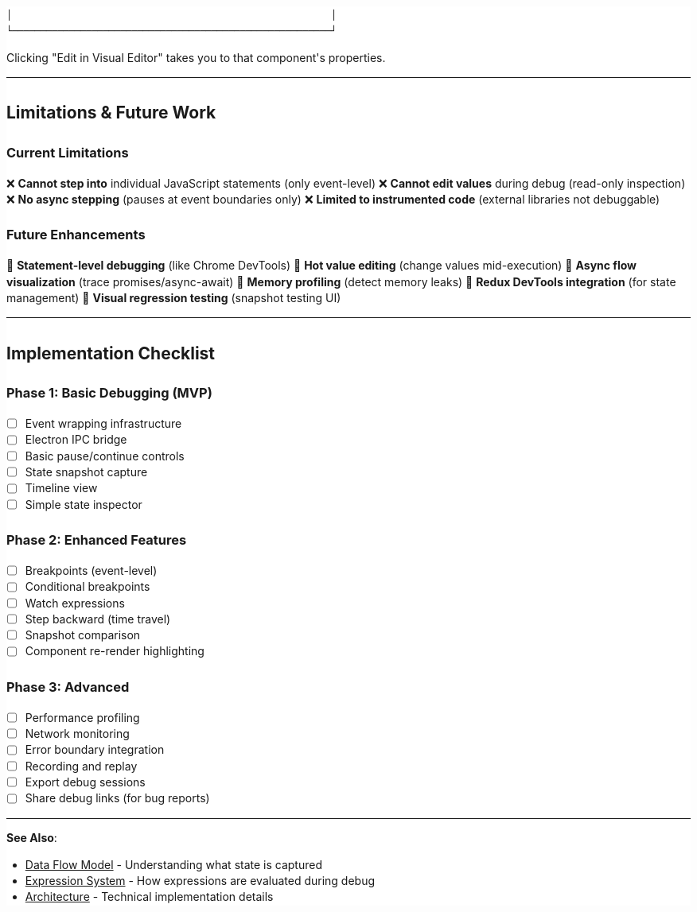 ```
│                                                        │
└────────────────────────────────────────────────────────┘
```

Clicking "Edit in Visual Editor" takes you to that component's properties.

---

## Limitations & Future Work

### Current Limitations

❌ **Cannot step into** individual JavaScript statements (only event-level)
❌ **Cannot edit values** during debug (read-only inspection)
❌ **No async stepping** (pauses at event boundaries only)
❌ **Limited to instrumented code** (external libraries not debuggable)

### Future Enhancements

🎯 **Statement-level debugging** (like Chrome DevTools)
🎯 **Hot value editing** (change values mid-execution)
🎯 **Async flow visualization** (trace promises/async-await)
🎯 **Memory profiling** (detect memory leaks)
🎯 **Redux DevTools integration** (for state management)
🎯 **Visual regression testing** (snapshot testing UI)

---

## Implementation Checklist

### Phase 1: Basic Debugging (MVP)
- [ ] Event wrapping infrastructure
- [ ] Electron IPC bridge
- [ ] Basic pause/continue controls
- [ ] State snapshot capture
- [ ] Timeline view
- [ ] Simple state inspector

### Phase 2: Enhanced Features
- [ ] Breakpoints (event-level)
- [ ] Conditional breakpoints
- [ ] Watch expressions
- [ ] Step backward (time travel)
- [ ] Snapshot comparison
- [ ] Component re-render highlighting

### Phase 3: Advanced
- [ ] Performance profiling
- [ ] Network monitoring
- [ ] Error boundary integration
- [ ] Recording and replay
- [ ] Export debug sessions
- [ ] Share debug links (for bug reports)

---

**See Also**:
- [Data Flow Model](./DATA_FLOW.md) - Understanding what state is captured
- [Expression System](./EXPRESSION_SYSTEM.md) - How expressions are evaluated during debug
- [Architecture](./ARCHITECTURE.md) - Technical implementation details
